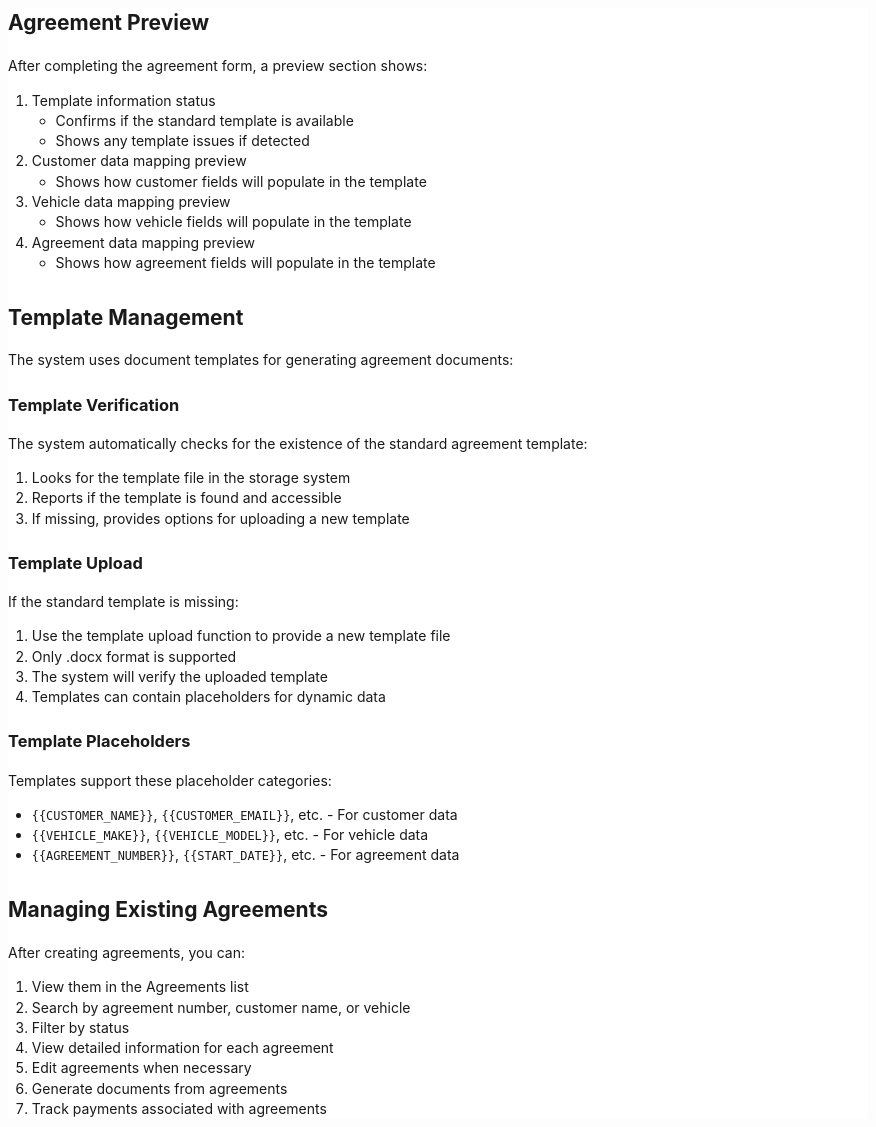 ## Agreement Preview

After completing the agreement form, a preview section shows:

1. Template information status
   - Confirms if the standard template is available
   - Shows any template issues if detected
2. Customer data mapping preview
   - Shows how customer fields will populate in the template
3. Vehicle data mapping preview
   - Shows how vehicle fields will populate in the template
4. Agreement data mapping preview
   - Shows how agreement fields will populate in the template

## Template Management

The system uses document templates for generating agreement documents:

### Template Verification

The system automatically checks for the existence of the standard agreement template:
1. Looks for the template file in the storage system
2. Reports if the template is found and accessible
3. If missing, provides options for uploading a new template

### Template Upload

If the standard template is missing:
1. Use the template upload function to provide a new template file
2. Only .docx format is supported
3. The system will verify the uploaded template
4. Templates can contain placeholders for dynamic data

### Template Placeholders

Templates support these placeholder categories:
- `{{CUSTOMER_NAME}}`, `{{CUSTOMER_EMAIL}}`, etc. - For customer data
- `{{VEHICLE_MAKE}}`, `{{VEHICLE_MODEL}}`, etc. - For vehicle data
- `{{AGREEMENT_NUMBER}}`, `{{START_DATE}}`, etc. - For agreement data

## Managing Existing Agreements

After creating agreements, you can:

1. View them in the Agreements list
2. Search by agreement number, customer name, or vehicle
3. Filter by status
4. View detailed information for each agreement
5. Edit agreements when necessary
6. Generate documents from agreements
7. Track payments associated with agreements
